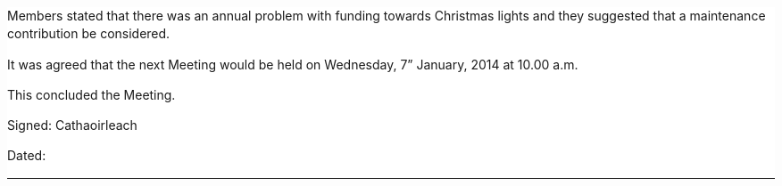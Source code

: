 Members stated that there was an annual problem with funding towards Christmas lights
and they suggested that a maintenance contribution be considered.

It was agreed that the next Meeting would be held on Wednesday, 7” January, 2014 at
10.00 a.m.

This concluded the Meeting.

Signed:
Cathaoirleach

Dated:


---
